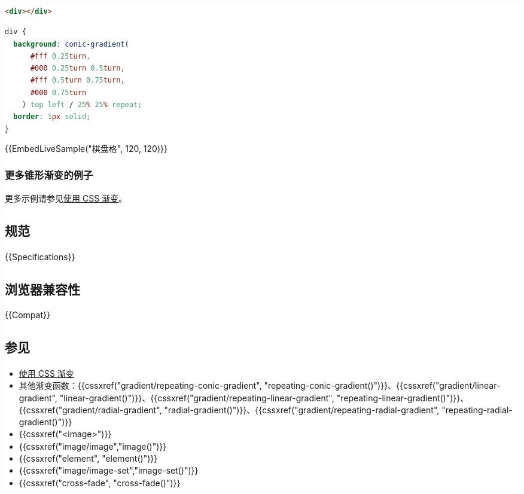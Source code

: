 ```html hidden
<div></div>
```

```css
div {
  background: conic-gradient(
      #fff 0.25turn,
      #000 0.25turn 0.5turn,
      #fff 0.5turn 0.75turn,
      #000 0.75turn
    ) top left / 25% 25% repeat;
  border: 1px solid;
}
```

{{EmbedLiveSample("棋盘格", 120, 120)}}

### 更多锥形渐变的例子

更多示例请参见[使用 CSS 渐变](/zh-CN/docs/Web/CSS/CSS_images/Using_CSS_gradients)。

## 规范

{{Specifications}}

## 浏览器兼容性

{{Compat}}

## 参见

- [使用 CSS 渐变](/zh-CN/docs/Web/CSS/CSS_images/Using_CSS_gradients)
- 其他渐变函数：{{cssxref("gradient/repeating-conic-gradient", "repeating-conic-gradient()")}}、{{cssxref("gradient/linear-gradient", "linear-gradient()")}}、{{cssxref("gradient/repeating-linear-gradient", "repeating-linear-gradient()")}}、{{cssxref("gradient/radial-gradient", "radial-gradient()")}}、{{cssxref("gradient/repeating-radial-gradient", "repeating-radial-gradient()")}}
- {{cssxref("&lt;image&gt;")}}
- {{cssxref("image/image","image()")}}
- {{cssxref("element", "element()")}}
- {{cssxref("image/image-set","image-set()")}}
- {{cssxref("cross-fade", "cross-fade()")}}
